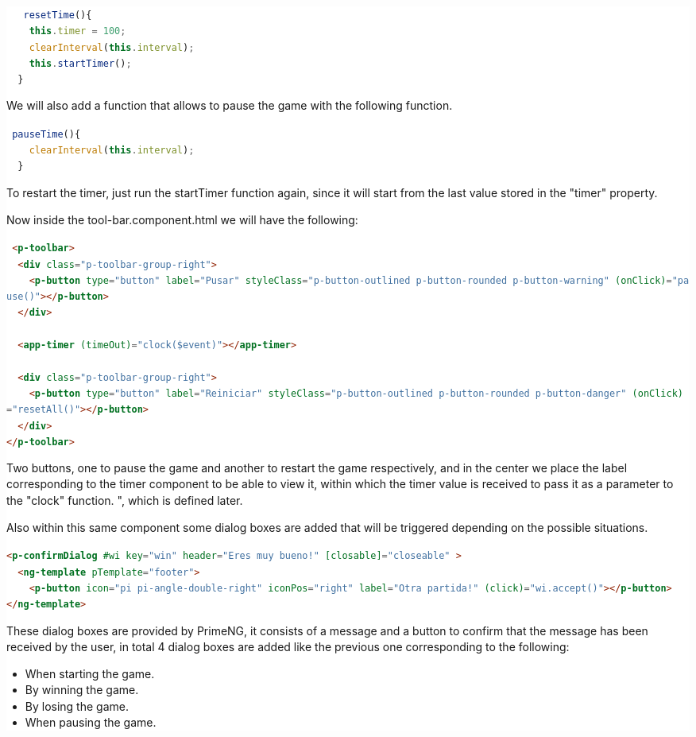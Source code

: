 ```js
   resetTime(){
    this.timer = 100;
    clearInterval(this.interval);
    this.startTimer();
  }
```

We will also add a function that allows to pause the game with the following function.

```js
 pauseTime(){
    clearInterval(this.interval);
  }
```
To restart the timer, just run the startTimer function again, since it will start from the last value stored in the "timer" property.

Now inside the tool-bar.component.html we will have the following:

```html
 <p-toolbar>
  <div class="p-toolbar-group-right">
    <p-button type="button" label="Pusar" styleClass="p-button-outlined p-button-rounded p-button-warning" (onClick)="pause()"></p-button>
  </div>

  <app-timer (timeOut)="clock($event)"></app-timer>

  <div class="p-toolbar-group-right">
    <p-button type="button" label="Reiniciar" styleClass="p-button-outlined p-button-rounded p-button-danger" (onClick)="resetAll()"></p-button>
  </div>
</p-toolbar>
```

Two buttons, one to pause the game and another to restart the game respectively, and in the center we place the label corresponding to the timer component to be able to view it, within which the timer value is received to pass it as a parameter to the "clock" function. ", which is defined later.

Also within this same component some dialog boxes are added that will be triggered depending on the possible situations.


```html
<p-confirmDialog #wi key="win" header="Eres muy bueno!" [closable]="closeable" >
  <ng-template pTemplate="footer">
    <p-button icon="pi pi-angle-double-right" iconPos="right" label="Otra partida!" (click)="wi.accept()"></p-button>
</ng-template>
```
These dialog boxes are provided by PrimeNG, it consists of a message and a button to confirm that the message has been received by the user, in total 4 dialog boxes are added like the previous one corresponding to the following:

- When starting the game.
- By winning the game.
- By losing the game.
- When pausing the game.
